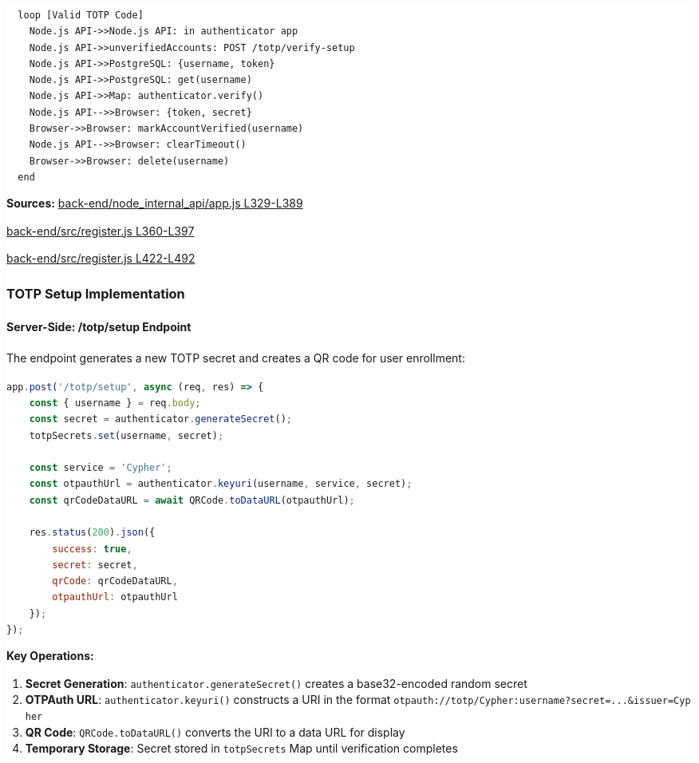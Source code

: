 ```mermaid
  loop [Valid TOTP Code]
    Node.js API->>Node.js API: in authenticator app
    Node.js API->>unverifiedAccounts: POST /totp/verify-setup
    Node.js API->>PostgreSQL: {username, token}
    Node.js API->>PostgreSQL: get(username)
    Node.js API->>Map: authenticator.verify()
    Node.js API-->>Browser: {token, secret}
    Browser->>Browser: markAccountVerified(username)
    Node.js API-->>Browser: clearTimeout()
    Browser->>Browser: delete(username)
  end
```

**Sources:** [back-end/node_internal_api/app.js L329-L389](https://github.com/RogueElectron/Cypher1/blob/c60431e6/back-end/node_internal_api/app.js#L329-L389)

 [back-end/src/register.js L360-L397](https://github.com/RogueElectron/Cypher1/blob/c60431e6/back-end/src/register.js#L360-L397)

 [back-end/src/register.js L422-L492](https://github.com/RogueElectron/Cypher1/blob/c60431e6/back-end/src/register.js#L422-L492)

### TOTP Setup Implementation

#### Server-Side: /totp/setup Endpoint

The endpoint generates a new TOTP secret and creates a QR code for user enrollment:

```javascript
app.post('/totp/setup', async (req, res) => {
    const { username } = req.body;
    const secret = authenticator.generateSecret();
    totpSecrets.set(username, secret);
    
    const service = 'Cypher';
    const otpauthUrl = authenticator.keyuri(username, service, secret);
    const qrCodeDataURL = await QRCode.toDataURL(otpauthUrl);
    
    res.status(200).json({
        success: true,
        secret: secret,
        qrCode: qrCodeDataURL,
        otpauthUrl: otpauthUrl
    });
});
```

**Key Operations:**

1. **Secret Generation**: `authenticator.generateSecret()` creates a base32-encoded random secret
2. **OTPAuth URL**: `authenticator.keyuri()` constructs a URI in the format `otpauth://totp/Cypher:username?secret=...&issuer=Cypher`
3. **QR Code**: `QRCode.toDataURL()` converts the URI to a data URL for display
4. **Temporary Storage**: Secret stored in `totpSecrets` Map until verification completes

